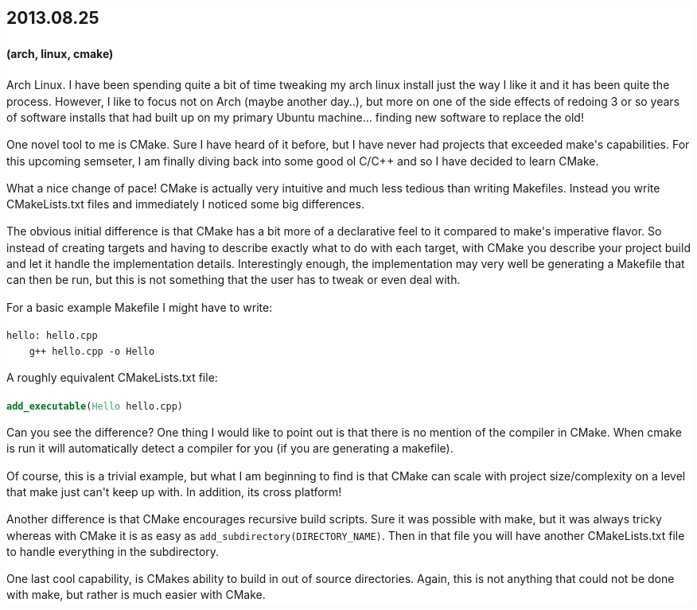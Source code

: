 2013.08.25
--------

#### (arch, linux, cmake)

Arch Linux.  I have been spending quite a bit of time tweaking my arch linux
install just the way I like it and it has been quite the process.  However, I
like to focus not on Arch (maybe another day..), but more on one of the
side effects of redoing 3 or so years of software installs that had built up on
my primary Ubuntu machine... finding new software to replace the old!

One novel tool to me is CMake.  Sure I have heard of it before, but I have never
had projects that exceeded make's capabilities.  For this upcoming semseter, I
am finally diving back into some good ol C/C++ and so I have decided to learn
CMake.  

What a nice change of pace! CMake is actually very intuitive and much less
tedious than writing Makefiles.  Instead you write CMakeLists.txt files and
immediately I noticed some big differences.  

The obvious initial difference is that CMake has a bit more of a declarative
feel to it compared to make's imperative flavor.  So instead of creating targets
and having to describe exactly what to do with each target, with CMake you
describe your project build and let it handle the implementation details.
Interestingly enough, the implementation may very well be generating a Makefile
that can then be run, but this is not something that the user has to tweak or
even deal with.  

For a basic example Makefile I might have to write:

~~~ Make
hello: hello.cpp
	g++ hello.cpp -o Hello
~~~

A roughly equivalent CMakeLists.txt file:

~~~ CMake
add_executable(Hello hello.cpp)
~~~

Can you see the difference?  One thing I would like to point out is that there
is no mention of the compiler in CMake.  When cmake is run it will automatically
detect a compiler for you (if you are generating a makefile). 

Of course, this is a trivial example, but what I am beginning to find is that
CMake can scale with project size/complexity on a level that make just can't
keep up with.  In addition, its cross platform!


Another difference is that CMake encourages recursive build scripts. Sure it was
possible with make, but it was always tricky whereas with CMake it is as easy as
`add_subdirectory(DIRECTORY_NAME)`.  Then in that file you will have another
CMakeLists.txt file to handle everything in the subdirectory.

One last cool capability, is CMakes ability to build in out of source
directories. Again, this is not anything that could not be done with make, but
rather is much easier with CMake.
